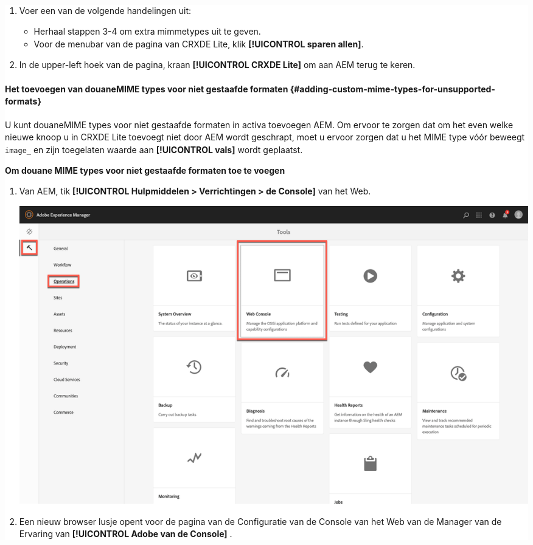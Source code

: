 1. Voer een van de volgende handelingen uit:

   * Herhaal stappen 3-4 om extra mimmetypes uit te geven.
   * Voor de menubar van de pagina van CRXDE Lite, klik **[!UICONTROL sparen allen]**.

1. In de upper-left hoek van de pagina, kraan **[!UICONTROL CRXDE Lite]** om aan AEM terug te keren.

#### Het toevoegen van douaneMIME types voor niet gestaafde formaten {#adding-custom-mime-types-for-unsupported-formats}

U kunt douaneMIME types voor niet gestaafde formaten in activa toevoegen AEM. Om ervoor te zorgen dat om het even welke nieuwe knoop u in CRXDE Lite toevoegt niet door AEM wordt geschrapt, moet u ervoor zorgen dat u het MIME type vóór beweegt `image_` en zijn toegelaten waarde aan **[!UICONTROL vals]** wordt geplaatst.

**Om douane MIME types voor niet gestaafde formaten toe te voegen**

1. Van AEM, tik **[!UICONTROL Hulpmiddelen > Verrichtingen > de Console]** van het Web.

   ![2019-08-02_16-13-14](assets/2019-08-02_16-13-14.png)

1. Een nieuw browser lusje opent voor de pagina van de Configuratie van de Console van het Web van de Manager van de Ervaring van **[!UICONTROL Adobe van de Console]** .
